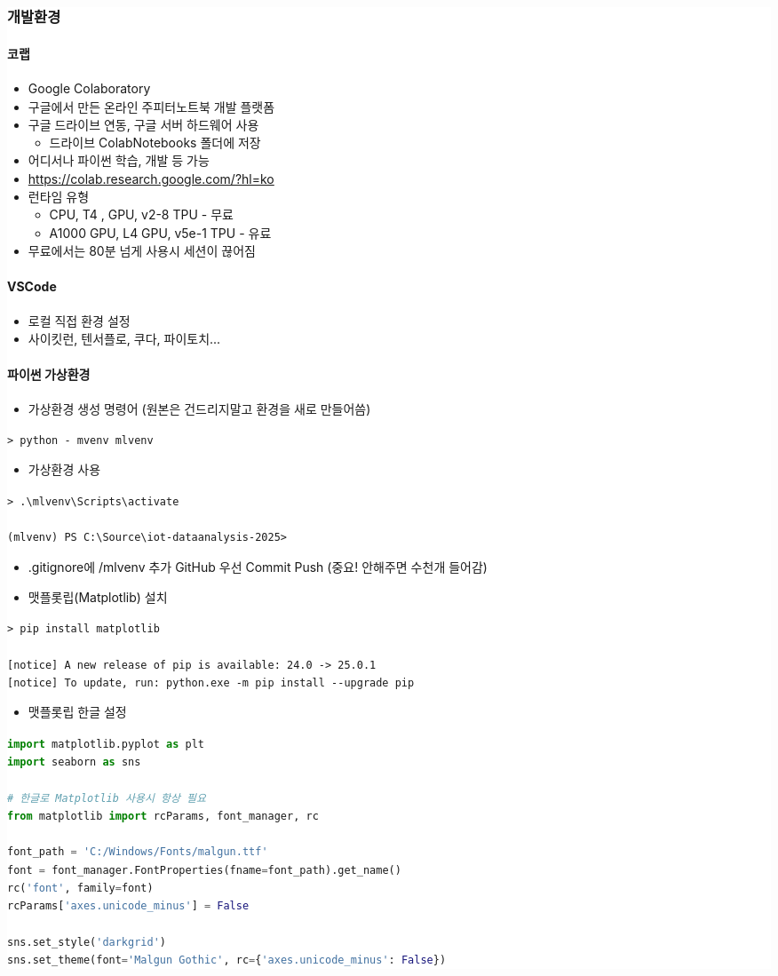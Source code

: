 ### 개발환경

#### 코랩
- Google Colaboratory
- 구글에서 만든 온라인 주피터노트북 개발 플랫폼
- 구글 드라이브 연동, 구글 서버 하드웨어 사용
    - 드라이브 ColabNotebooks 폴더에 저장
- 어디서나 파이썬 학습, 개발 등 가능
- https://colab.research.google.com/?hl=ko
- 런타임 유형
    - CPU, T4 , GPU, v2-8 TPU - 무료
    - A1000 GPU, L4 GPU, v5e-1 TPU - 유료
- 무료에서는 80분 넘게 사용시 세션이 끊어짐

#### VSCode
- 로컬 직접 환경 설정
- 사이킷런, 텐서플로, 쿠다, 파이토치...

#### 파이썬 가상환경
- 가상환경 생성 명령어 (원본은 건드리지말고 환경을 새로 만들어씀)
```shell
> python - mvenv mlvenv
```
- 가상환경 사용
```shell
> .\mlvenv\Scripts\activate

(mlvenv) PS C:\Source\iot-dataanalysis-2025> 
```
- .gitignore에 /mlvenv 추가 GitHub 우선 Commit Push (중요! 안해주면 수천개 들어감)

- 맷플롯립(Matplotlib) 설치
```shell
> pip install matplotlib

[notice] A new release of pip is available: 24.0 -> 25.0.1
[notice] To update, run: python.exe -m pip install --upgrade pip
```
- 맷플롯립 한글 설정
```python
import matplotlib.pyplot as plt
import seaborn as sns

# 한글로 Matplotlib 사용시 항상 필요
from matplotlib import rcParams, font_manager, rc

font_path = 'C:/Windows/Fonts/malgun.ttf'
font = font_manager.FontProperties(fname=font_path).get_name()
rc('font', family=font)
rcParams['axes.unicode_minus'] = False

sns.set_style('darkgrid')
sns.set_theme(font='Malgun Gothic', rc={'axes.unicode_minus': False})
```
